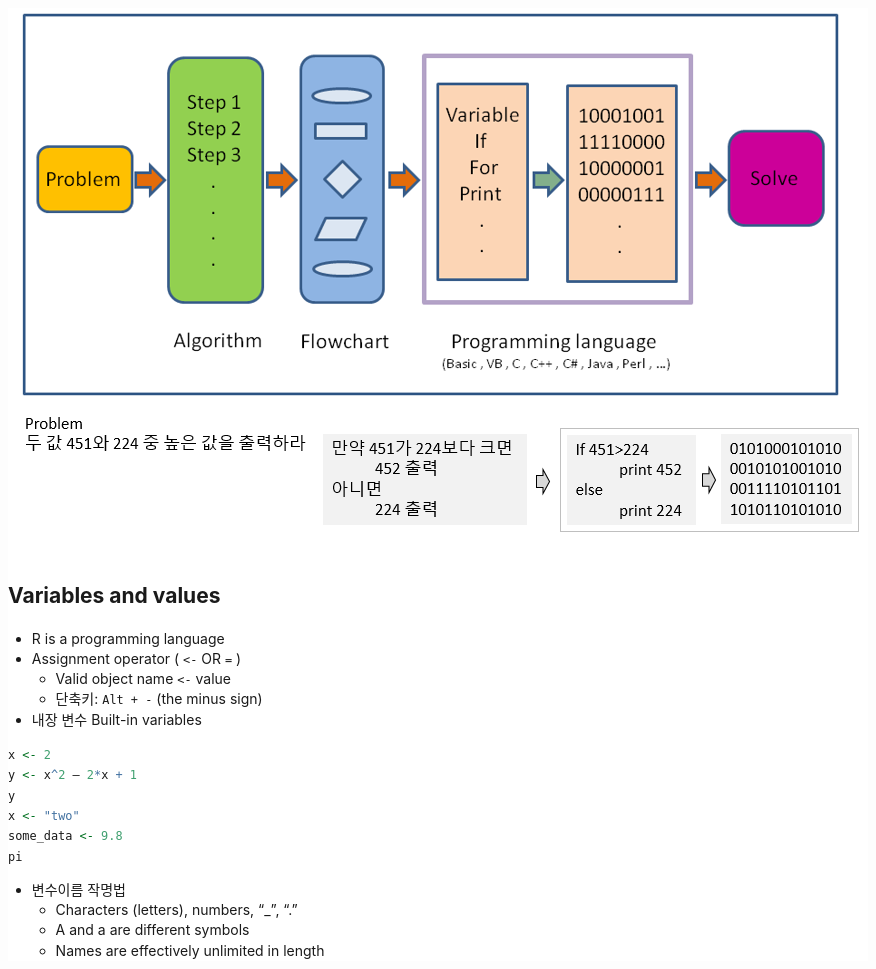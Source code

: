 ![](images/01/25.PNG)


## Variables and values 

- R is a programming language 
- Assignment operator ( `<-` OR `=` )
  - Valid object name `<-` value 
  - 단축키: `Alt + -` (the minus sign)
- 내장 변수 Built-in variables


```r
x <- 2
y <- x^2 – 2*x + 1
y
x <- "two"  
some_data <- 9.8
pi
```

- 변수이름 작명법 
  - Characters (letters), numbers,  “_”,  “.”
  - A and a are different symbols
  - Names are effectively unlimited in length
